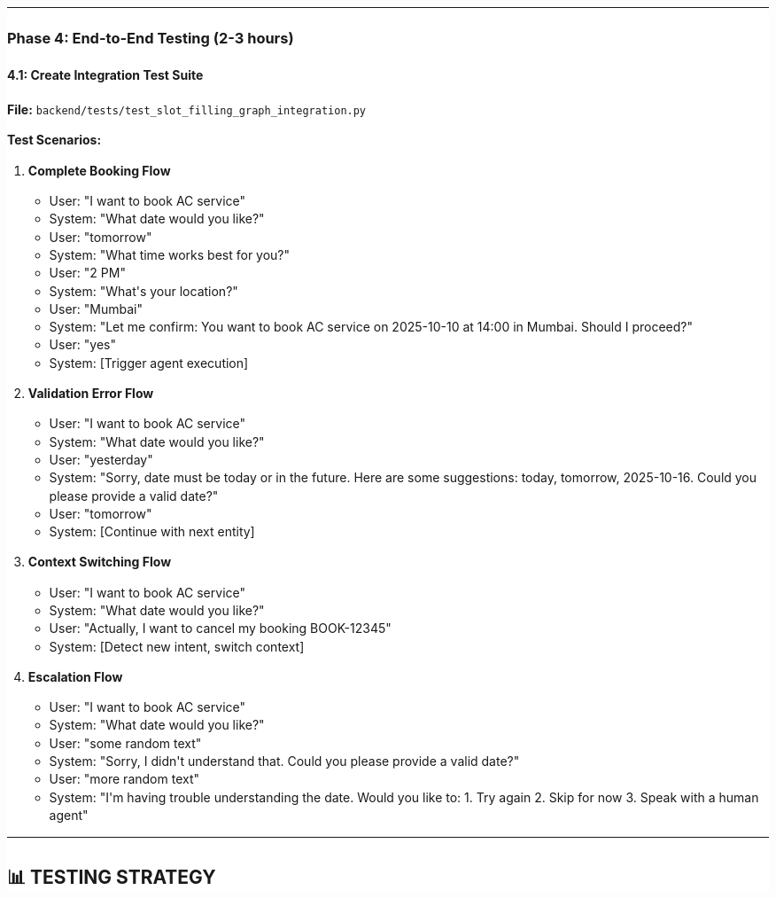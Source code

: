 ```python
```

---

### **Phase 4: End-to-End Testing (2-3 hours)**

#### **4.1: Create Integration Test Suite**

**File:** `backend/tests/test_slot_filling_graph_integration.py`

**Test Scenarios:**

1. **Complete Booking Flow**
   - User: "I want to book AC service"
   - System: "What date would you like?"
   - User: "tomorrow"
   - System: "What time works best for you?"
   - User: "2 PM"
   - System: "What's your location?"
   - User: "Mumbai"
   - System: "Let me confirm: You want to book AC service on 2025-10-10 at 14:00 in Mumbai. Should I proceed?"
   - User: "yes"
   - System: [Trigger agent execution]

2. **Validation Error Flow**
   - User: "I want to book AC service"
   - System: "What date would you like?"
   - User: "yesterday"
   - System: "Sorry, date must be today or in the future. Here are some suggestions: today, tomorrow, 2025-10-16. Could you please provide a valid date?"
   - User: "tomorrow"
   - System: [Continue with next entity]

3. **Context Switching Flow**
   - User: "I want to book AC service"
   - System: "What date would you like?"
   - User: "Actually, I want to cancel my booking BOOK-12345"
   - System: [Detect new intent, switch context]

4. **Escalation Flow**
   - User: "I want to book AC service"
   - System: "What date would you like?"
   - User: "some random text"
   - System: "Sorry, I didn't understand that. Could you please provide a valid date?"
   - User: "more random text"
   - System: "I'm having trouble understanding the date. Would you like to: 1. Try again 2. Skip for now 3. Speak with a human agent"

---

## 📊 TESTING STRATEGY
